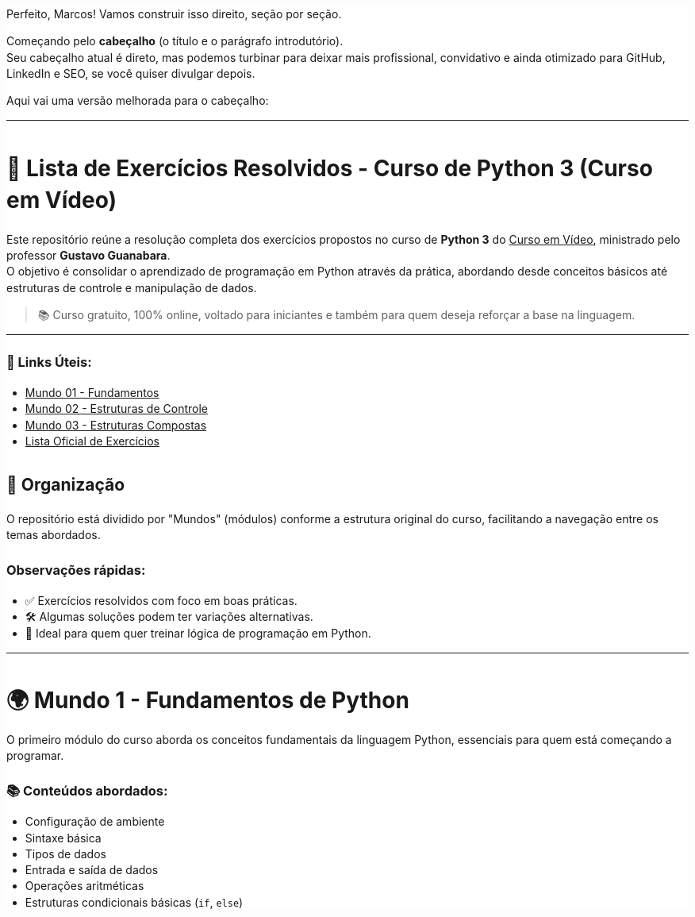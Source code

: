 Perfeito, Marcos! Vamos construir isso direito, seção por seção.

Começando pelo **cabeçalho** (o título e o parágrafo introdutório).  
Seu cabeçalho atual é direto, mas podemos turbinar para deixar mais profissional, convidativo e ainda otimizado para GitHub, LinkedIn e SEO, se você quiser divulgar depois.

Aqui vai uma versão melhorada para o cabeçalho:

---

# 🚀 Lista de Exercícios Resolvidos - Curso de Python 3 (Curso em Vídeo)

Este repositório reúne a resolução completa dos exercícios propostos no curso de **Python 3** do [Curso em Vídeo](https://www.cursoemvideo.com/), ministrado pelo professor **Gustavo Guanabara**.  
O objetivo é consolidar o aprendizado de programação em Python através da prática, abordando desde conceitos básicos até estruturas de controle e manipulação de dados.

> 📚 Curso gratuito, 100% online, voltado para iniciantes e também para quem deseja reforçar a base na linguagem.

---

### 🔗 Links Úteis:
- [Mundo 01 - Fundamentos](https://www.youtube.com/watch?v=S9uPNppGsGo&list=PLHz_AreHm4dlKP6QQCekuIPky1CiwmdI6)
- [Mundo 02 - Estruturas de Controle](https://www.youtube.com/watch?v=nJkVHusJp6E&list=PLHz_AreHm4dk_nZHmxxf_J0WRAqy5Czye)
- [Mundo 03 - Estruturas Compostas](https://www.youtube.com/watch?v=0LB3FSfjvao&list=PLHz_AreHm4dksnH2jVTIVNviIMBVYyFnH)
- [Lista Oficial de Exercícios](https://www.youtube.com/playlist?list=PLHz_AreHm4dm6wYOIW20Nyg12TAjmMGT-)

## 📁 Organização
O repositório está dividido por "Mundos" (módulos) conforme a estrutura original do curso, facilitando a navegação entre os temas abordados.

### Observações rápidas:
- ✅ Exercícios resolvidos com foco em boas práticas.
- 🛠️ Algumas soluções podem ter variações alternativas.
- 🎯 Ideal para quem quer treinar lógica de programação em Python.

---

# 🌍 Mundo 1 - Fundamentos de Python

O primeiro módulo do curso aborda os conceitos fundamentais da linguagem Python, essenciais para quem está começando a programar.

### 📚 Conteúdos abordados:
- Configuração de ambiente
- Sintaxe básica
- Tipos de dados
- Entrada e saída de dados
- Operações aritméticas
- Estruturas condicionais básicas (`if`, `else`)
